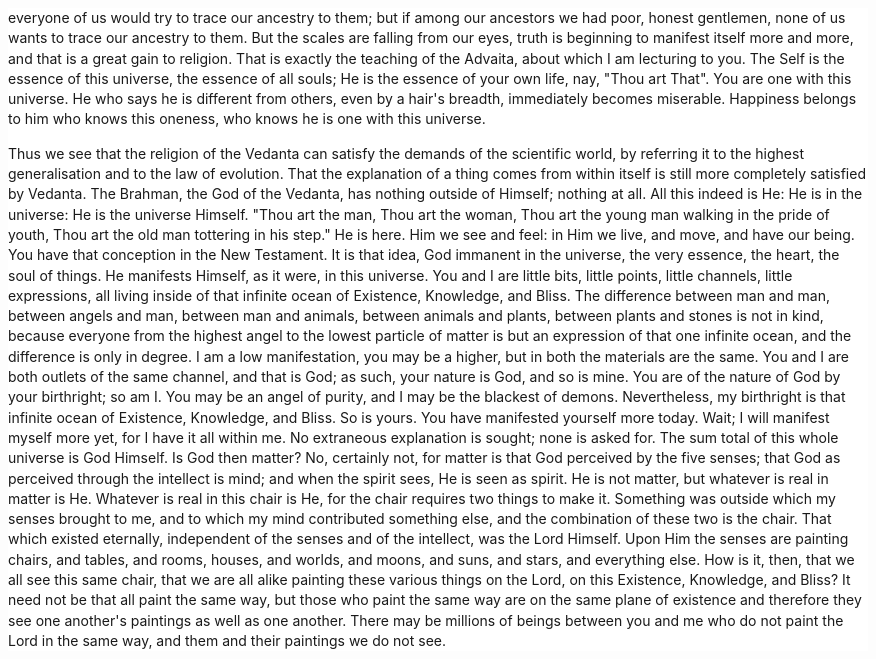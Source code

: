 everyone of us would try to trace our ancestry to them; but if among our
ancestors we had poor, honest gentlemen, none of us wants to trace our
ancestry to them. But the scales are falling from our eyes, truth is
beginning to manifest itself more and more, and that is a great gain to
religion. That is exactly the teaching of the Advaita, about which I am
lecturing to you. The Self is the essence of this universe, the essence
of all souls; He is the essence of your own life, nay, "Thou art That".
You are one with this universe. He who says he is different from others,
even by a hair's breadth, immediately becomes miserable. Happiness
belongs to him who knows this oneness, who knows he is one with this
universe.

Thus we see that the religion of the Vedanta can satisfy the demands of
the scientific world, by referring it to the highest generalisation and
to the law of evolution. That the explanation of a thing comes from
within itself is still more completely satisfied by Vedanta. The
Brahman, the God of the Vedanta, has nothing outside of Himself; nothing
at all. All this indeed is He: He is in the universe: He is the universe
Himself. "Thou art the man, Thou art the woman, Thou art the young man
walking in the pride of youth, Thou art the old man tottering in his
step." He is here. Him we see and feel: in Him we live, and move, and
have our being. You have that conception in the New Testament. It is
that idea, God immanent in the universe, the very essence, the heart,
the soul of things. He manifests Himself, as it were, in this universe.
You and I are little bits, little points, little channels, little
expressions, all living inside of that infinite ocean of Existence,
Knowledge, and Bliss. The difference between man and man, between angels
and man, between man and animals, between animals and plants, between
plants and stones is not in kind, because everyone from the highest
angel to the lowest particle of matter is but an expression of that one
infinite ocean, and the difference is only in degree. I am a low
manifestation, you may be a higher, but in both the materials are the
same. You and I are both outlets of the same channel, and that is God;
as such, your nature is God, and so is mine. You are of the nature of
God by your birthright; so am I. You may be an angel of purity, and I
may be the blackest of demons. Nevertheless, my birthright is that
infinite ocean of Existence, Knowledge, and Bliss. So is yours. You have
manifested yourself more today. Wait; I will manifest myself more yet,
for I have it all within me. No extraneous explanation is sought; none
is asked for. The sum total of this whole universe is God Himself. Is
God then matter? No, certainly not, for matter is that God perceived by
the five senses; that God as perceived through the intellect is mind;
and when the spirit sees, He is seen as spirit. He is not matter, but
whatever is real in matter is He. Whatever is real in this chair is He,
for the chair requires two things to make it. Something was outside
which my senses brought to me, and to which my mind contributed
something else, and the combination of these two is the chair. That
which existed eternally, independent of the senses and of the intellect,
was the Lord Himself. Upon Him the senses are painting chairs, and
tables, and rooms, houses, and worlds, and moons, and suns, and stars,
and everything else. How is it, then, that we all see this same chair,
that we are all alike painting these various things on the Lord, on this
Existence, Knowledge, and Bliss? It need not be that all paint the same
way, but those who paint the same way are on the same plane of existence
and therefore they see one another's paintings as well as one another.
There may be millions of beings between you and me who do not paint the
Lord in the same way, and them and their paintings we do not see.
